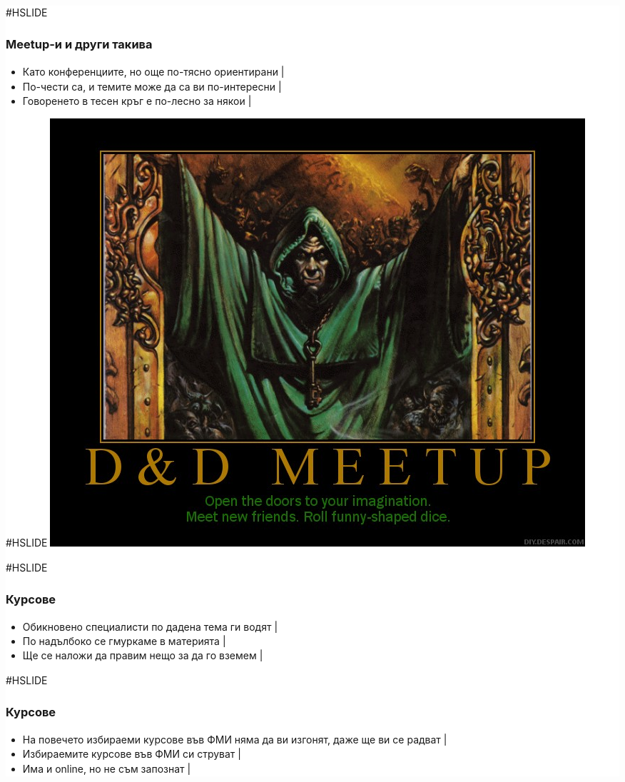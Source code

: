 #HSLIDE
### Meetup-и и други такива
* Като конференциите, но още по-тясно ориентирани |
* По-чести са, и темите може да са ви по-интересни |
* Говоренето в тесен кръг е по-лесно за някои |

#HSLIDE
![Image-Absolute](assets/dnd.jpeg)

#HSLIDE
### Курсове
* Обикновено специалисти по дадена тема ги водят |
* По надълбоко се гмуркаме в материята |
* Ще се наложи да правим нещо за да го вземем |

#HSLIDE
### Курсове
* На повечето избираеми курсове във ФМИ няма да ви изгонят, даже ще ви се радват |
* Избираемите курсове във ФМИ си струват |
* Има и online, но не съм запознат |
